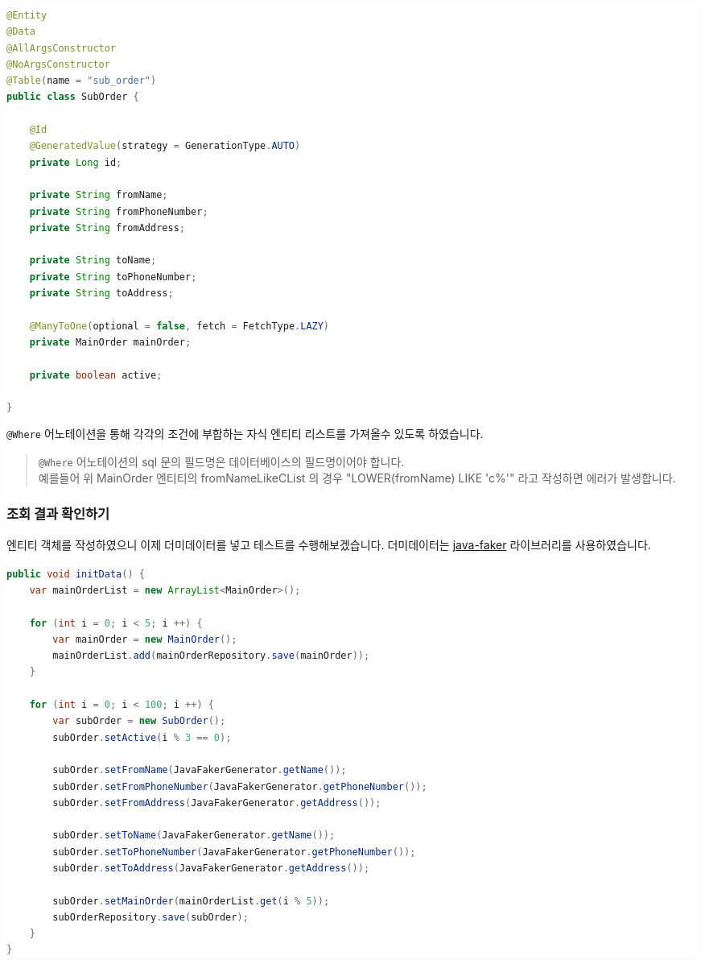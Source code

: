 ```java
@Entity
@Data
@AllArgsConstructor
@NoArgsConstructor
@Table(name = "sub_order")
public class SubOrder {

    @Id
    @GeneratedValue(strategy = GenerationType.AUTO)
    private Long id;

    private String fromName;
    private String fromPhoneNumber;
    private String fromAddress;

    private String toName;
    private String toPhoneNumber;
    private String toAddress;

    @ManyToOne(optional = false, fetch = FetchType.LAZY)
    private MainOrder mainOrder;

    private boolean active;

}
```  

`@Where` 어노테이션을 통해 각각의 조건에 부합하는 자식 엔티티 리스트를 가져올수 있도록 하였습니다.  

> `@Where` 어노테이션의 sql 문의 필드명은 데이터베이스의 필드명이어야 합니다.   
> 예를들어 위 MainOrder 엔티티의 fromNameLikeCList 의 경우 "LOWER(fromName) LIKE 'c%'" 라고 작성하면 에러가 발생합니다.

### 조회 결과 확인하기  
엔티티 객체를 작성하였으니 이제 더미데이터를 넣고 테스트를 수행해보겠습니다. 더미데이터는 [java-faker](https://github.com/DiUS/java-faker) 라이브러리를 사용하였습니다.  

```java
public void initData() {
    var mainOrderList = new ArrayList<MainOrder>();

    for (int i = 0; i < 5; i ++) {
        var mainOrder = new MainOrder();
        mainOrderList.add(mainOrderRepository.save(mainOrder));
    }

    for (int i = 0; i < 100; i ++) {
        var subOrder = new SubOrder();
        subOrder.setActive(i % 3 == 0);

        subOrder.setFromName(JavaFakerGenerator.getName());
        subOrder.setFromPhoneNumber(JavaFakerGenerator.getPhoneNumber());
        subOrder.setFromAddress(JavaFakerGenerator.getAddress());

        subOrder.setToName(JavaFakerGenerator.getName());
        subOrder.setToPhoneNumber(JavaFakerGenerator.getPhoneNumber());
        subOrder.setToAddress(JavaFakerGenerator.getAddress());

        subOrder.setMainOrder(mainOrderList.get(i % 5));
        subOrderRepository.save(subOrder);
    }
}
```  
